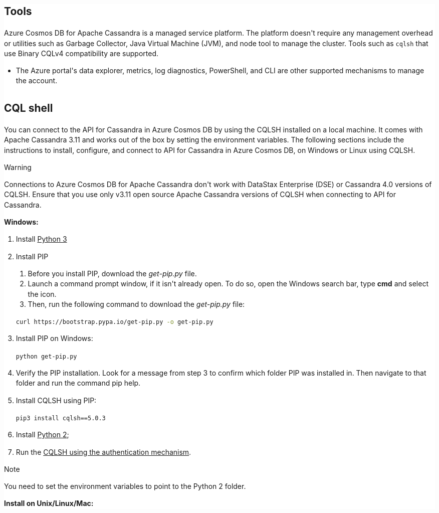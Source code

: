 ## Tools 

Azure Cosmos DB for Apache Cassandra is a managed service platform. The platform doesn't require any management overhead or utilities such as Garbage Collector, Java Virtual Machine (JVM), and node tool to manage the cluster. Tools such as `cqlsh` that use Binary CQLv4 compatibility are supported. 

- The Azure portal's data explorer, metrics, log diagnostics, PowerShell, and CLI are other supported mechanisms to manage the account.

## CQL shell

You can connect to the API for Cassandra in Azure Cosmos DB by using the CQLSH installed on a local machine. It comes with Apache Cassandra 3.11 and works out of the box by setting the environment variables. The following sections include the instructions to install, configure, and connect to API for Cassandra in Azure Cosmos DB, on Windows or Linux using CQLSH.

> [!WARNING]
> Connections to Azure Cosmos DB for Apache Cassandra don't work with DataStax Enterprise (DSE) or Cassandra 4.0 versions of CQLSH. Ensure that you use only v3.11 open source Apache Cassandra versions of CQLSH when connecting to API for Cassandra. 

**Windows:**

1. Install [Python 3](https://www.python.org/downloads/windows/)
1. Install PIP

   1. Before you install PIP, download the *get-pip.py* file.
   1. Launch a command prompt window, if it isn't already open. To do so, open the Windows search bar, type **cmd** and select the icon.
   1. Then, run the following command to download the *get-pip.py* file:

   ```bash
   curl https://bootstrap.pypa.io/get-pip.py -o get-pip.py 
   ```

1. Install PIP on Windows:

   ```bash
   python get-pip.py
   ```

1. Verify the PIP installation. Look for a message from step 3 to confirm which folder PIP was installed in. Then navigate to that folder and run the command pip help.

1. Install CQLSH using PIP:

   ```bash
   pip3 install cqlsh==5.0.3
   ```
1. Install [Python 2](https://www.python.org/downloads/windows/);
1. Run the [CQLSH using the authentication mechanism](manage-data-cqlsh.md#update-your-connection-string).

> [!NOTE]
> You need to set the environment variables to point to  the Python 2 folder.

**Install on Unix/Linux/Mac:**
